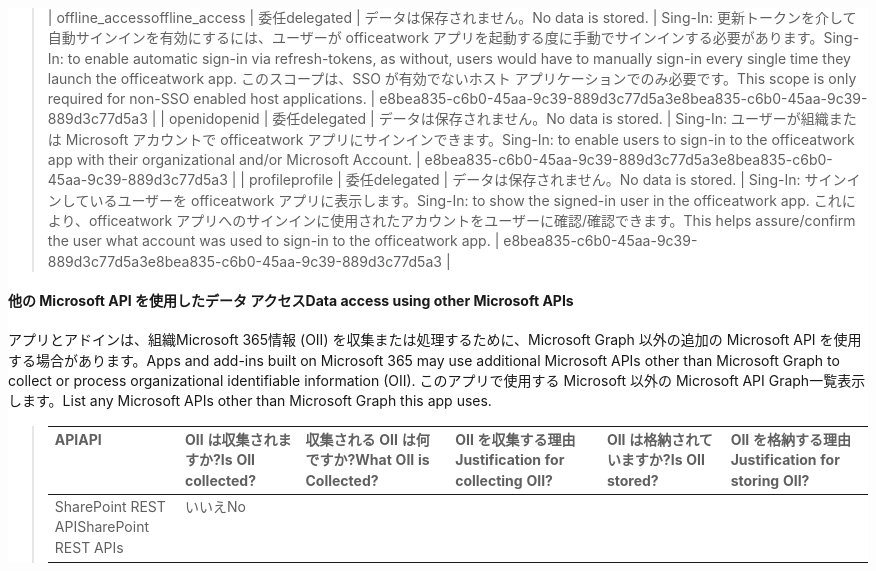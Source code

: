 >| <span data-ttu-id="c4041-163">offline_access</span><span class="sxs-lookup"><span data-stu-id="c4041-163">offline_access</span></span> | <span data-ttu-id="c4041-164">委任</span><span class="sxs-lookup"><span data-stu-id="c4041-164">delegated</span></span> | <span data-ttu-id="c4041-165">データは保存されません。</span><span class="sxs-lookup"><span data-stu-id="c4041-165">No data is stored.</span></span> | <span data-ttu-id="c4041-166">Sing-In: 更新トークンを介して自動サインインを有効にするには、ユーザーが officeatwork アプリを起動する度に手動でサインインする必要があります。</span><span class="sxs-lookup"><span data-stu-id="c4041-166">Sing-In: to enable automatic sign-in via refresh-tokens, as without, users would have to manually sign-in every single time they launch the officeatwork app.</span></span> <span data-ttu-id="c4041-167">このスコープは、SSO が有効でないホスト アプリケーションでのみ必要です。</span><span class="sxs-lookup"><span data-stu-id="c4041-167">This scope is only required for non-SSO enabled host applications.</span></span> | <span data-ttu-id="c4041-168">e8bea835-c6b0-45aa-9c39-889d3c77d5a3</span><span class="sxs-lookup"><span data-stu-id="c4041-168">e8bea835-c6b0-45aa-9c39-889d3c77d5a3</span></span> |
>| <span data-ttu-id="c4041-169">openid</span><span class="sxs-lookup"><span data-stu-id="c4041-169">openid</span></span> | <span data-ttu-id="c4041-170">委任</span><span class="sxs-lookup"><span data-stu-id="c4041-170">delegated</span></span> | <span data-ttu-id="c4041-171">データは保存されません。</span><span class="sxs-lookup"><span data-stu-id="c4041-171">No data is stored.</span></span> | <span data-ttu-id="c4041-172">Sing-In: ユーザーが組織または Microsoft アカウントで officeatwork アプリにサインインできます。</span><span class="sxs-lookup"><span data-stu-id="c4041-172">Sing-In: to enable users to sign-in to the officeatwork app with their organizational and/or Microsoft Account.</span></span> | <span data-ttu-id="c4041-173">e8bea835-c6b0-45aa-9c39-889d3c77d5a3</span><span class="sxs-lookup"><span data-stu-id="c4041-173">e8bea835-c6b0-45aa-9c39-889d3c77d5a3</span></span> |
>| <span data-ttu-id="c4041-174">profile</span><span class="sxs-lookup"><span data-stu-id="c4041-174">profile</span></span> | <span data-ttu-id="c4041-175">委任</span><span class="sxs-lookup"><span data-stu-id="c4041-175">delegated</span></span> | <span data-ttu-id="c4041-176">データは保存されません。</span><span class="sxs-lookup"><span data-stu-id="c4041-176">No data is stored.</span></span> | <span data-ttu-id="c4041-177">Sing-In: サインインしているユーザーを officeatwork アプリに表示します。</span><span class="sxs-lookup"><span data-stu-id="c4041-177">Sing-In: to show the signed-in user in the officeatwork app.</span></span> <span data-ttu-id="c4041-178">これにより、officeatwork アプリへのサインインに使用されたアカウントをユーザーに確認/確認できます。</span><span class="sxs-lookup"><span data-stu-id="c4041-178">This helps assure/confirm the user what account was used to sign-in to the officeatwork app.</span></span> | <span data-ttu-id="c4041-179">e8bea835-c6b0-45aa-9c39-889d3c77d5a3</span><span class="sxs-lookup"><span data-stu-id="c4041-179">e8bea835-c6b0-45aa-9c39-889d3c77d5a3</span></span> |

#### <a name="data-access-using-other-microsoft-apis"></a><span data-ttu-id="c4041-180">他の Microsoft API を使用したデータ アクセス</span><span class="sxs-lookup"><span data-stu-id="c4041-180">Data access using other Microsoft APIs</span></span>

<span data-ttu-id="c4041-181">アプリとアドインは、組織Microsoft 365情報 (OII) を収集または処理するために、Microsoft Graph 以外の追加の Microsoft API を使用する場合があります。</span><span class="sxs-lookup"><span data-stu-id="c4041-181">Apps and add-ins built on Microsoft 365 may use additional Microsoft APIs other than Microsoft Graph to collect or process organizational identifiable information (OII).</span></span> <span data-ttu-id="c4041-182">このアプリで使用する Microsoft 以外の Microsoft API Graph一覧表示します。</span><span class="sxs-lookup"><span data-stu-id="c4041-182">List any Microsoft APIs other than Microsoft Graph this app uses.</span></span>

>| <span data-ttu-id="c4041-183">**API**</span><span class="sxs-lookup"><span data-stu-id="c4041-183">**API**</span></span> |  <span data-ttu-id="c4041-184">**OII は収集されますか?**</span><span class="sxs-lookup"><span data-stu-id="c4041-184">**Is OII collected?**</span></span> |  <span data-ttu-id="c4041-185">**収集される OII は何ですか?**</span><span class="sxs-lookup"><span data-stu-id="c4041-185">**What OII is Collected?**</span></span> | <span data-ttu-id="c4041-186">**OII を収集する理由**</span><span class="sxs-lookup"><span data-stu-id="c4041-186">**Justification for collecting OII?**</span></span> | <span data-ttu-id="c4041-187">**OII は格納されていますか?**</span><span class="sxs-lookup"><span data-stu-id="c4041-187">**Is OII stored?**</span></span> | <span data-ttu-id="c4041-188">**OII を格納する理由**</span><span class="sxs-lookup"><span data-stu-id="c4041-188">**Justification for storing OII?**</span></span> |
>|:-------------------|:-------------------|:--------------------------|:--------------------------|:---------------------------------------------------|:--------------------------|
>| <span data-ttu-id="c4041-189">SharePoint REST API</span><span class="sxs-lookup"><span data-stu-id="c4041-189">SharePoint REST APIs</span></span> | <span data-ttu-id="c4041-190">いいえ</span><span class="sxs-lookup"><span data-stu-id="c4041-190">No</span></span> |  |  |  |  |
